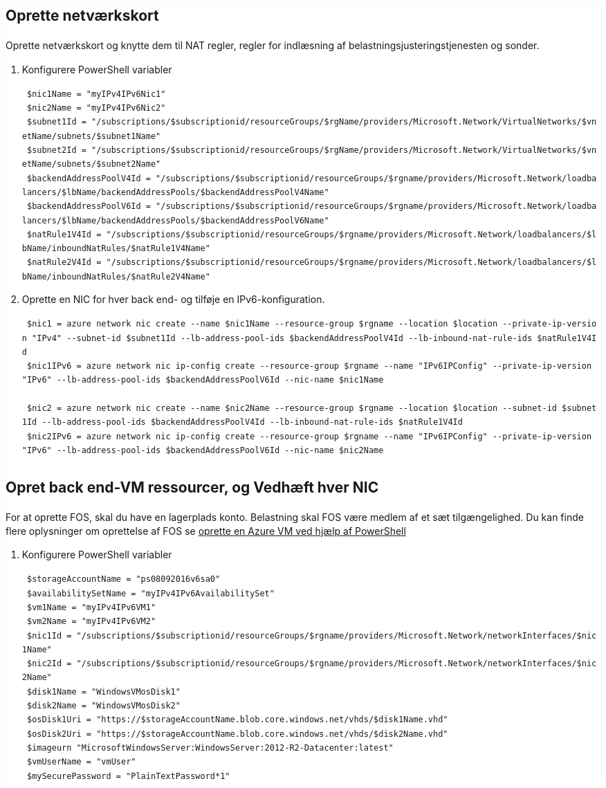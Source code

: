 
## <a name="create-nics"></a>Oprette netværkskort

Oprette netværkskort og knytte dem til NAT regler, regler for indlæsning af belastningsjusteringstjenesten og sonder.

1. Konfigurere PowerShell variabler

        $nic1Name = "myIPv4IPv6Nic1"
        $nic2Name = "myIPv4IPv6Nic2"
        $subnet1Id = "/subscriptions/$subscriptionid/resourceGroups/$rgName/providers/Microsoft.Network/VirtualNetworks/$vnetName/subnets/$subnet1Name"
        $subnet2Id = "/subscriptions/$subscriptionid/resourceGroups/$rgName/providers/Microsoft.Network/VirtualNetworks/$vnetName/subnets/$subnet2Name"
        $backendAddressPoolV4Id = "/subscriptions/$subscriptionid/resourceGroups/$rgname/providers/Microsoft.Network/loadbalancers/$lbName/backendAddressPools/$backendAddressPoolV4Name"
        $backendAddressPoolV6Id = "/subscriptions/$subscriptionid/resourceGroups/$rgname/providers/Microsoft.Network/loadbalancers/$lbName/backendAddressPools/$backendAddressPoolV6Name"
        $natRule1V4Id = "/subscriptions/$subscriptionid/resourceGroups/$rgname/providers/Microsoft.Network/loadbalancers/$lbName/inboundNatRules/$natRule1V4Name"
        $natRule2V4Id = "/subscriptions/$subscriptionid/resourceGroups/$rgname/providers/Microsoft.Network/loadbalancers/$lbName/inboundNatRules/$natRule2V4Name"

2. Oprette en NIC for hver back end- og tilføje en IPv6-konfiguration.

        $nic1 = azure network nic create --name $nic1Name --resource-group $rgname --location $location --private-ip-version "IPv4" --subnet-id $subnet1Id --lb-address-pool-ids $backendAddressPoolV4Id --lb-inbound-nat-rule-ids $natRule1V4Id
        $nic1IPv6 = azure network nic ip-config create --resource-group $rgname --name "IPv6IPConfig" --private-ip-version "IPv6" --lb-address-pool-ids $backendAddressPoolV6Id --nic-name $nic1Name

        $nic2 = azure network nic create --name $nic2Name --resource-group $rgname --location $location --subnet-id $subnet1Id --lb-address-pool-ids $backendAddressPoolV4Id --lb-inbound-nat-rule-ids $natRule1V4Id
        $nic2IPv6 = azure network nic ip-config create --resource-group $rgname --name "IPv6IPConfig" --private-ip-version "IPv6" --lb-address-pool-ids $backendAddressPoolV6Id --nic-name $nic2Name

## <a name="create-the-back-end-vm-resources-and-attach-each-nic"></a>Opret back end-VM ressourcer, og Vedhæft hver NIC

For at oprette FOS, skal du have en lagerplads konto. Belastning skal FOS være medlem af et sæt tilgængelighed. Du kan finde flere oplysninger om oprettelse af FOS se [oprette en Azure VM ved hjælp af PowerShell](../virtual-machines/virtual-machines-windows-ps-create.md)

1. Konfigurere PowerShell variabler

        $storageAccountName = "ps08092016v6sa0"
        $availabilitySetName = "myIPv4IPv6AvailabilitySet"
        $vm1Name = "myIPv4IPv6VM1"
        $vm2Name = "myIPv4IPv6VM2"
        $nic1Id = "/subscriptions/$subscriptionid/resourceGroups/$rgname/providers/Microsoft.Network/networkInterfaces/$nic1Name"
        $nic2Id = "/subscriptions/$subscriptionid/resourceGroups/$rgname/providers/Microsoft.Network/networkInterfaces/$nic2Name"
        $disk1Name = "WindowsVMosDisk1"
        $disk2Name = "WindowsVMosDisk2"
        $osDisk1Uri = "https://$storageAccountName.blob.core.windows.net/vhds/$disk1Name.vhd"
        $osDisk2Uri = "https://$storageAccountName.blob.core.windows.net/vhds/$disk2Name.vhd"
        $imageurn "MicrosoftWindowsServer:WindowsServer:2012-R2-Datacenter:latest"
        $vmUserName = "vmUser"
        $mySecurePassword = "PlainTextPassword*1"
